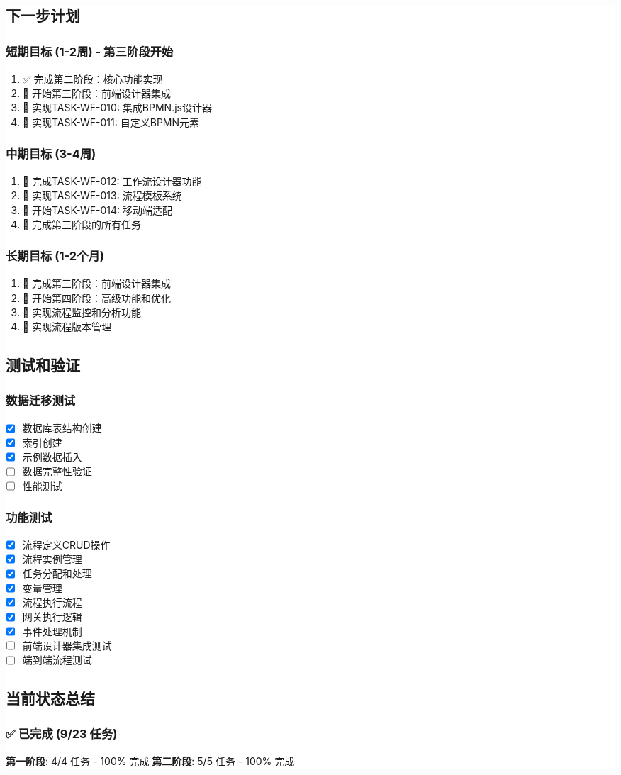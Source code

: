 ## 下一步计划

### 短期目标 (1-2周) - 第三阶段开始

1. ✅ 完成第二阶段：核心功能实现
2. 🚧 开始第三阶段：前端设计器集成
3. 🎯 实现TASK-WF-010: 集成BPMN.js设计器
4. 🎯 实现TASK-WF-011: 自定义BPMN元素

### 中期目标 (3-4周)

1. 🎯 完成TASK-WF-012: 工作流设计器功能
2. 🎯 实现TASK-WF-013: 流程模板系统
3. 🎯 开始TASK-WF-014: 移动端适配
4. 🎯 完成第三阶段的所有任务

### 长期目标 (1-2个月)

1. 🎯 完成第三阶段：前端设计器集成
2. 🎯 开始第四阶段：高级功能和优化
3. 🎯 实现流程监控和分析功能
4. 🎯 实现流程版本管理

## 测试和验证

### 数据迁移测试

- [x] 数据库表结构创建
- [x] 索引创建
- [x] 示例数据插入
- [ ] 数据完整性验证
- [ ] 性能测试

### 功能测试

- [x] 流程定义CRUD操作
- [x] 流程实例管理
- [x] 任务分配和处理
- [x] 变量管理
- [x] 流程执行流程
- [x] 网关执行逻辑
- [x] 事件处理机制
- [ ] 前端设计器集成测试
- [ ] 端到端流程测试

## 当前状态总结

### ✅ 已完成 (9/23 任务)

**第一阶段**: 4/4 任务 - 100% 完成
**第二阶段**: 5/5 任务 - 100% 完成
